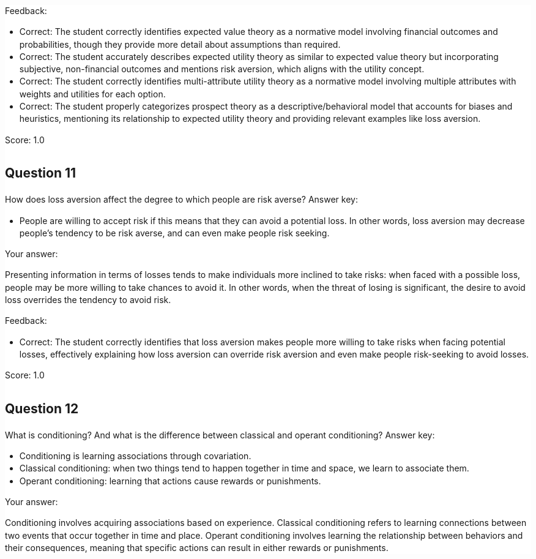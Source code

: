 Feedback:

- Correct: The student correctly identifies expected value theory as a normative model involving financial outcomes and probabilities, though they provide more detail about assumptions than required.
- Correct: The student accurately describes expected utility theory as similar to expected value theory but incorporating subjective, non-financial outcomes and mentions risk aversion, which aligns with the utility concept.
- Correct: The student correctly identifies multi-attribute utility theory as a normative model involving multiple attributes with weights and utilities for each option.
- Correct: The student properly categorizes prospect theory as a descriptive/behavioral model that accounts for biases and heuristics, mentioning its relationship to expected utility theory and providing relevant examples like loss aversion.

Score: 1.0

## Question 11
            
How does loss aversion affect the degree to which people are risk averse?
Answer key:

- People are willing to accept risk if this means that they can avoid a potential loss. In other words, loss aversion may decrease people’s tendency to be risk averse, and can even make people risk seeking.

Your answer:

Presenting information in terms of losses tends to make individuals more inclined to take risks: when faced with a possible loss, people may be more willing to take chances to avoid it. In other words, when the threat of losing is significant, the desire to avoid loss overrides the tendency to avoid risk.

Feedback:

- Correct: The student correctly identifies that loss aversion makes people more willing to take risks when facing potential losses, effectively explaining how loss aversion can override risk aversion and even make people risk-seeking to avoid losses.

Score: 1.0

## Question 12
            
What is conditioning? And what is the difference between classical and operant conditioning?
Answer key:

- Conditioning is learning associations through covariation.
- Classical conditioning: when two things tend to happen together in time and space, we learn to associate them.
- Operant conditioning: learning that actions cause rewards or punishments.

Your answer:

Conditioning involves acquiring associations based on experience. Classical conditioning refers to learning connections between two events that occur together in time and place. Operant conditioning involves learning the relationship between behaviors and their consequences, meaning that specific actions can result in either rewards or punishments.
